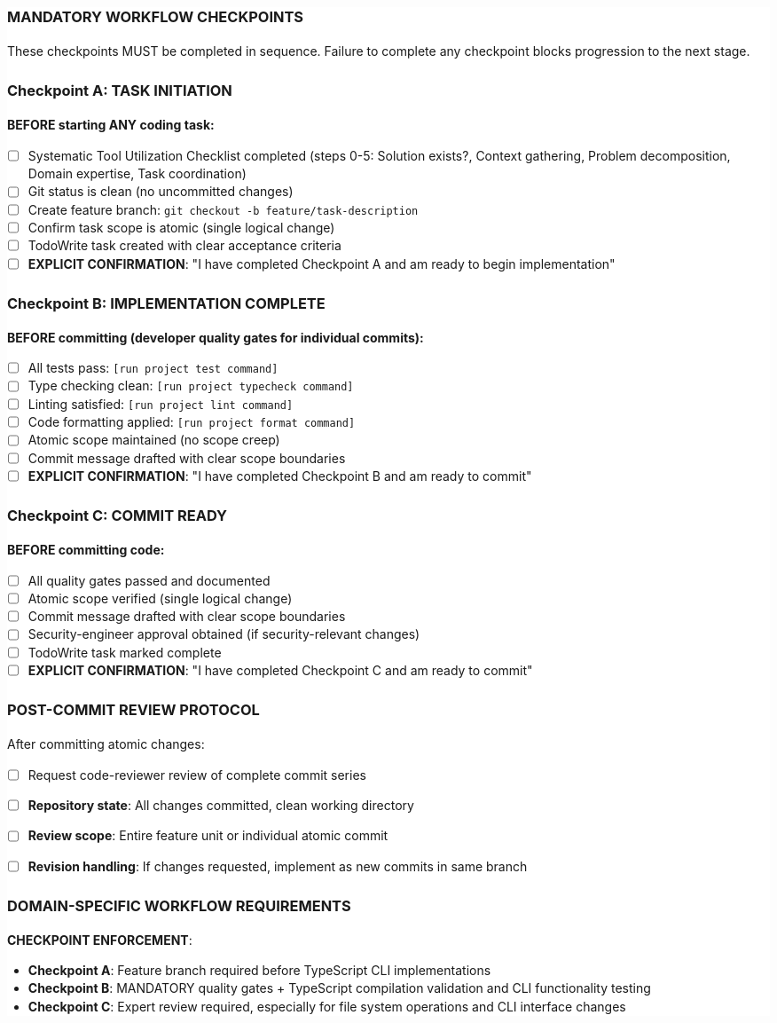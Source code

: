 ### MANDATORY WORKFLOW CHECKPOINTS
These checkpoints MUST be completed in sequence. Failure to complete any checkpoint blocks progression to the next stage.

### Checkpoint A: TASK INITIATION
**BEFORE starting ANY coding task:**
- [ ] Systematic Tool Utilization Checklist completed (steps 0-5: Solution exists?, Context gathering, Problem decomposition, Domain expertise, Task coordination)
- [ ] Git status is clean (no uncommitted changes) 
- [ ] Create feature branch: `git checkout -b feature/task-description`
- [ ] Confirm task scope is atomic (single logical change)
- [ ] TodoWrite task created with clear acceptance criteria
- [ ] **EXPLICIT CONFIRMATION**: "I have completed Checkpoint A and am ready to begin implementation"

### Checkpoint B: IMPLEMENTATION COMPLETE  
**BEFORE committing (developer quality gates for individual commits):**
- [ ] All tests pass: `[run project test command]`
- [ ] Type checking clean: `[run project typecheck command]`
- [ ] Linting satisfied: `[run project lint command]` 
- [ ] Code formatting applied: `[run project format command]`
- [ ] Atomic scope maintained (no scope creep)
- [ ] Commit message drafted with clear scope boundaries
- [ ] **EXPLICIT CONFIRMATION**: "I have completed Checkpoint B and am ready to commit"

### Checkpoint C: COMMIT READY
**BEFORE committing code:**
- [ ] All quality gates passed and documented
- [ ] Atomic scope verified (single logical change)
- [ ] Commit message drafted with clear scope boundaries
- [ ] Security-engineer approval obtained (if security-relevant changes)
- [ ] TodoWrite task marked complete
- [ ] **EXPLICIT CONFIRMATION**: "I have completed Checkpoint C and am ready to commit"

### POST-COMMIT REVIEW PROTOCOL
After committing atomic changes:
- [ ] Request code-reviewer review of complete commit series
- [ ] **Repository state**: All changes committed, clean working directory
- [ ] **Review scope**: Entire feature unit or individual atomic commit
- [ ] **Revision handling**: If changes requested, implement as new commits in same branch



### DOMAIN-SPECIFIC WORKFLOW REQUIREMENTS

**CHECKPOINT ENFORCEMENT**:

- **Checkpoint A**: Feature branch required before TypeScript CLI implementations
- **Checkpoint B**: MANDATORY quality gates + TypeScript compilation validation and CLI functionality testing
- **Checkpoint C**: Expert review required, especially for file system operations and CLI interface changes
